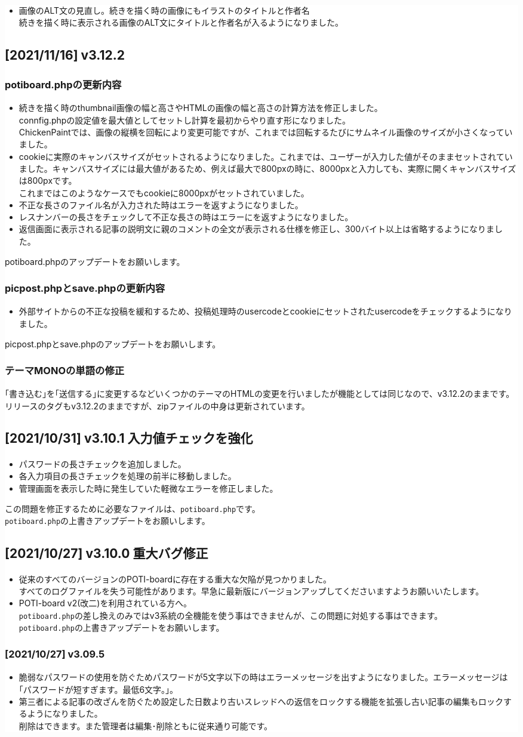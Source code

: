 - 画像のALT文の見直し。続きを描く時の画像にもイラストのタイトルと作者名  
続きを描く時に表示される画像のALT文にタイトルと作者名が入るようになりました。


## [2021/11/16] v3.12.2

### potiboard.phpの更新内容

- 続きを描く時のthumbnail画像の幅と高さやHTMLの画像の幅と高さの計算方法を修正しました。  
connfig.phpの設定値を最大値としてセットし計算を最初からやり直す形になりました。  
ChickenPaintでは、画像の縦横を回転により変更可能ですが、これまでは回転するたびにサムネイル画像のサイズが小さくなっていました。  
- cookieに実際のキャンバスサイズがセットされるようになりました。これまでは、ユーザーが入力した値がそのままセットされていました。キャンバスサイズには最大値があるため、例えば最大で800pxの時に、8000pxと入力しても、実際に開くキャンバスサイズは800pxです。  
これまではこのようなケースでもcookieに8000pxがセットされていました。  
- 不正な長さのファイル名が入力された時はエラーを返すようになりました。 
- レスナンバーの長さをチェックして不正な長さの時はエラーにを返すようになりました。 
- 返信画面に表示される記事の説明文に親のコメントの全文が表示される仕様を修正し、300バイト以上は省略するようになりました。 

potiboard.phpのアップデートをお願いします。  
### picpost.phpとsave.phpの更新内容
- 外部サイトからの不正な投稿を緩和するため、投稿処理時のusercodeとcookieにセットされたusercodeをチェックするようになりました。

picpost.phpとsave.phpのアップデートをお願いします。

### テーマMONOの単語の修正 

｢書き込む｣を｢送信する｣に変更するなどいくつかのテーマのHTMLの変更を行いましたが機能としては同じなので、v3.12.2のままです。    
リリースのタグもv3.12.2のままですが、zipファイルの中身は更新されています。  

## [2021/10/31] v3.10.1 入力値チェックを強化
- パスワードの長さチェックを追加しました。
- 各入力項目の長さチェックを処理の前半に移動しました。
- 管理画面を表示した時に発生していた軽微なエラーを修正しました。

この問題を修正するために必要なファイルは、`potiboard.php`です。  
`potiboard.php`の上書きアップデートをお願いします。  

## [2021/10/27] v3.10.0 重大バグ修正

- 従来のすべてのバージョンのPOTI-boardに存在する重大な欠陥が見つかりました。  
すべてのログファイルを失う可能性があります。早急に最新版にバージョンアップしてくださいますようお願いいたします。  
- POTI-board v2(改二)を利用されている方へ。   
`potiboard.php`の差し換えのみではv3系統の全機能を使う事はできませんが、この問題に対処する事はできます。  
`potiboard.php`の上書きアップデートをお願いします。  


### [2021/10/27] v3.09.5

- 脆弱なパスワードの使用を防ぐためパスワードが5文字以下の時はエラーメッセージを出すようになりました。エラーメッセージは｢パスワードが短すぎます。最低6文字。｣。
- 第三者による記事の改ざんを防ぐため設定した日数より古いスレッドへの返信をロックする機能を拡張し古い記事の編集もロックするようになりました。  
削除はできます。また管理者は編集･削除ともに従来通り可能です。  
